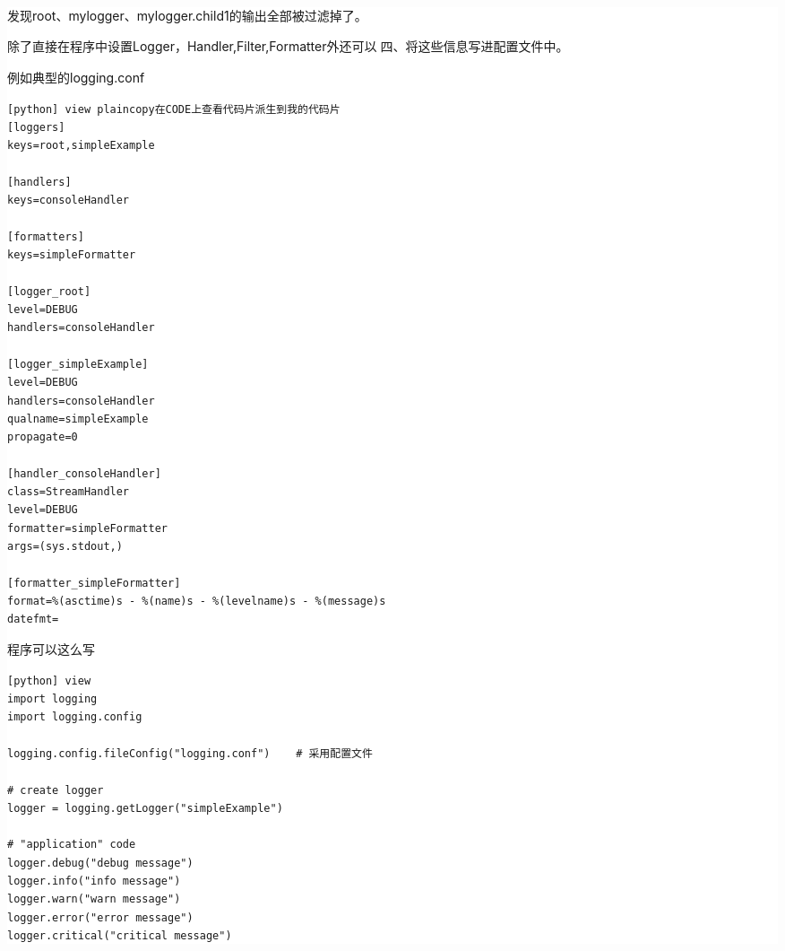 ```
```

发现root、mylogger、mylogger.child1的输出全部被过滤掉了。

除了直接在程序中设置Logger，Handler,Filter,Formatter外还可以
四、将这些信息写进配置文件中。

例如典型的logging.conf
```
[python] view plaincopy在CODE上查看代码片派生到我的代码片
[loggers]  
keys=root,simpleExample  
  
[handlers]  
keys=consoleHandler  
  
[formatters]  
keys=simpleFormatter  
  
[logger_root]  
level=DEBUG  
handlers=consoleHandler  
  
[logger_simpleExample]  
level=DEBUG  
handlers=consoleHandler  
qualname=simpleExample  
propagate=0  
  
[handler_consoleHandler]  
class=StreamHandler  
level=DEBUG  
formatter=simpleFormatter  
args=(sys.stdout,)  
  
[formatter_simpleFormatter]  
format=%(asctime)s - %(name)s - %(levelname)s - %(message)s  
datefmt=  
```
程序可以这么写
```
[python] view
import logging    
import logging.config    
    
logging.config.fileConfig("logging.conf")    # 采用配置文件     
    
# create logger     
logger = logging.getLogger("simpleExample")    
    
# "application" code     
logger.debug("debug message")    
logger.info("info message")    
logger.warn("warn message")    
logger.error("error message")    
logger.critical("critical message")  
```
